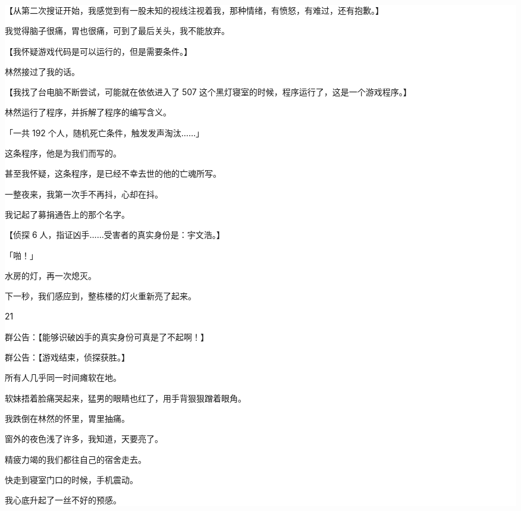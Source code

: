 【从第二次搜证开始，我感觉到有一股未知的视线注视着我，那种情绪，有愤怒，有难过，还有抱歉。】


我觉得脑子很痛，胃也很痛，可到了最后关头，我不能放弃。


【我怀疑游戏代码是可以运行的，但是需要条件。】


林然接过了我的话。


【我找了台电脑不断尝试，可能就在依依进入了 507 这个黑灯寝室的时候，程序运行了，这是一个游戏程序。】


林然运行了程序，并拆解了程序的编写含义。


「一共 192 个人，随机死亡条件，触发发声淘汰……」


这条程序，他是为我们而写的。


甚至我怀疑，这条程序，是已经不幸去世的他的亡魂所写。


一整夜来，我第一次手不再抖，心却在抖。


我记起了募捐通告上的那个名字。


【侦探 6 人，指证凶手……受害者的真实身份是：宇文浩。】


「啪！」


水房的灯，再一次熄灭。


下一秒，我们感应到，整栋楼的灯火重新亮了起来。


21


群公告：【能够识破凶手的真实身份可真是了不起啊！】


群公告：【游戏结束，侦探获胜。】


所有人几乎同一时间瘫软在地。


软妹捂着脸痛哭起来，猛男的眼睛也红了，用手背狠狠蹭着眼角。


我跌倒在林然的怀里，胃里抽痛。


窗外的夜色浅了许多，我知道，天要亮了。


精疲力竭的我们都往自己的宿舍走去。


快走到寝室门口的时候，手机震动。


我心底升起了一丝不好的预感。
